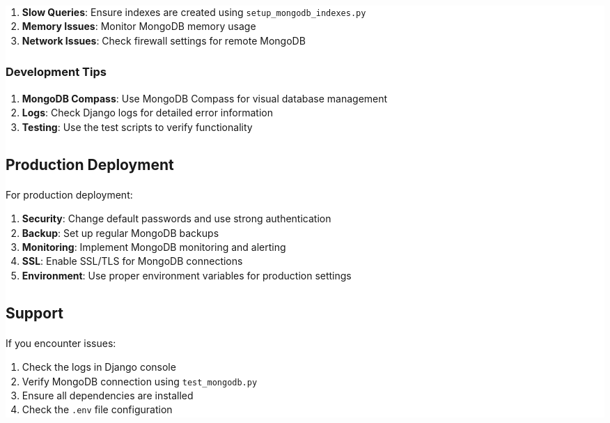 1. **Slow Queries**: Ensure indexes are created using `setup_mongodb_indexes.py`
2. **Memory Issues**: Monitor MongoDB memory usage
3. **Network Issues**: Check firewall settings for remote MongoDB

### Development Tips

1. **MongoDB Compass**: Use MongoDB Compass for visual database management
2. **Logs**: Check Django logs for detailed error information
3. **Testing**: Use the test scripts to verify functionality

## Production Deployment

For production deployment:

1. **Security**: Change default passwords and use strong authentication
2. **Backup**: Set up regular MongoDB backups
3. **Monitoring**: Implement MongoDB monitoring and alerting
4. **SSL**: Enable SSL/TLS for MongoDB connections
5. **Environment**: Use proper environment variables for production settings

## Support

If you encounter issues:

1. Check the logs in Django console
2. Verify MongoDB connection using `test_mongodb.py`
3. Ensure all dependencies are installed
4. Check the `.env` file configuration
